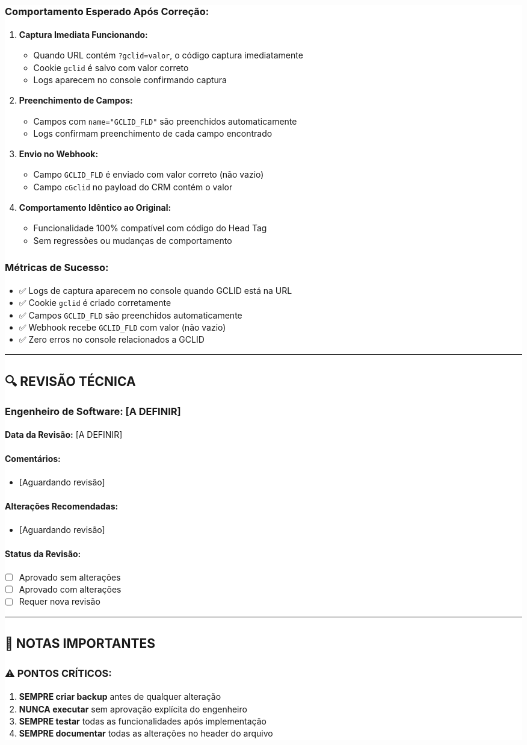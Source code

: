 ### Comportamento Esperado Após Correção:

1. **Captura Imediata Funcionando:**
   - Quando URL contém `?gclid=valor`, o código captura imediatamente
   - Cookie `gclid` é salvo com valor correto
   - Logs aparecem no console confirmando captura

2. **Preenchimento de Campos:**
   - Campos com `name="GCLID_FLD"` são preenchidos automaticamente
   - Logs confirmam preenchimento de cada campo encontrado

3. **Envio no Webhook:**
   - Campo `GCLID_FLD` é enviado com valor correto (não vazio)
   - Campo `cGclid` no payload do CRM contém o valor

4. **Comportamento Idêntico ao Original:**
   - Funcionalidade 100% compatível com código do Head Tag
   - Sem regressões ou mudanças de comportamento

### Métricas de Sucesso:
- ✅ Logs de captura aparecem no console quando GCLID está na URL
- ✅ Cookie `gclid` é criado corretamente
- ✅ Campos `GCLID_FLD` são preenchidos automaticamente
- ✅ Webhook recebe `GCLID_FLD` com valor (não vazio)
- ✅ Zero erros no console relacionados a GCLID

---

## 🔍 REVISÃO TÉCNICA

### Engenheiro de Software: [A DEFINIR]
**Data da Revisão:** [A DEFINIR]

#### Comentários:
- [Aguardando revisão]

#### Alterações Recomendadas:
- [Aguardando revisão]

#### Status da Revisão:
- [ ] Aprovado sem alterações
- [ ] Aprovado com alterações
- [ ] Requer nova revisão

---

## 📝 NOTAS IMPORTANTES

### ⚠️ PONTOS CRÍTICOS:
1. **SEMPRE criar backup** antes de qualquer alteração
2. **NUNCA executar** sem aprovação explícita do engenheiro
3. **SEMPRE testar** todas as funcionalidades após implementação
4. **SEMPRE documentar** todas as alterações no header do arquivo

